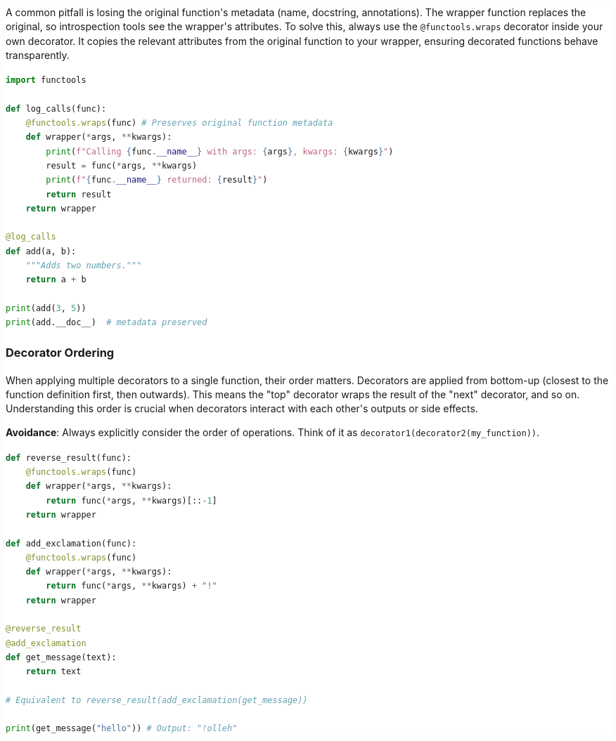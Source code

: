 A common pitfall is losing the original function's metadata (name, docstring, annotations). The wrapper function replaces the original, so introspection tools see the wrapper's attributes. To solve this, always use the `@functools.wraps` decorator inside your own decorator. It copies the relevant attributes from the original function to your wrapper, ensuring decorated functions behave transparently.

```python
import functools

def log_calls(func):
    @functools.wraps(func) # Preserves original function metadata
    def wrapper(*args, **kwargs):
        print(f"Calling {func.__name__} with args: {args}, kwargs: {kwargs}")
        result = func(*args, **kwargs)
        print(f"{func.__name__} returned: {result}")
        return result
    return wrapper

@log_calls
def add(a, b):
    """Adds two numbers."""
    return a + b

print(add(3, 5))
print(add.__doc__)  # metadata preserved
```

### Decorator Ordering

When applying multiple decorators to a single function, their order matters. Decorators are applied from bottom-up (closest to the function definition first, then outwards). This means the "top" decorator wraps the result of the "next" decorator, and so on. Understanding this order is crucial when decorators interact with each other's outputs or side effects.

**Avoidance**: Always explicitly consider the order of operations. Think of it as `decorator1(decorator2(my_function))`.

```python
def reverse_result(func):
    @functools.wraps(func)
    def wrapper(*args, **kwargs):
        return func(*args, **kwargs)[::-1]
    return wrapper

def add_exclamation(func):
    @functools.wraps(func)
    def wrapper(*args, **kwargs):
        return func(*args, **kwargs) + "!"
    return wrapper

@reverse_result
@add_exclamation
def get_message(text):
    return text

# Equivalent to reverse_result(add_exclamation(get_message))

print(get_message("hello")) # Output: "!olleh"
```
